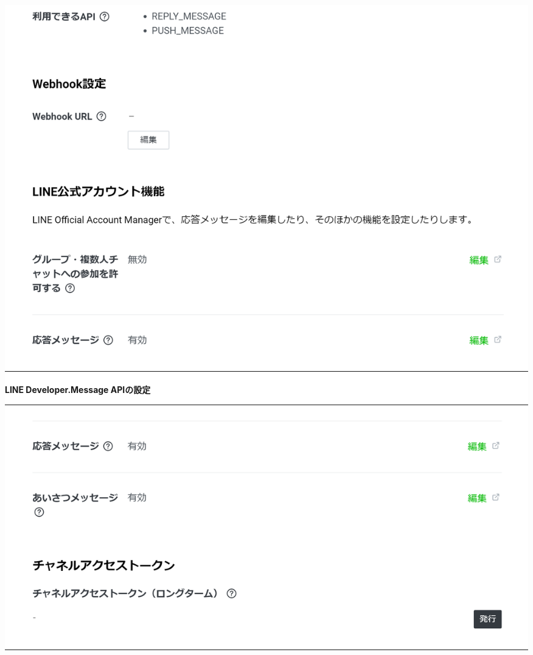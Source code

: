 ![LINE Developers](./img/linechan2.png)

---

#### LINE Developer.Message APIの設定 <hr>

![LINE Developers](./img/linechan3.png)

---